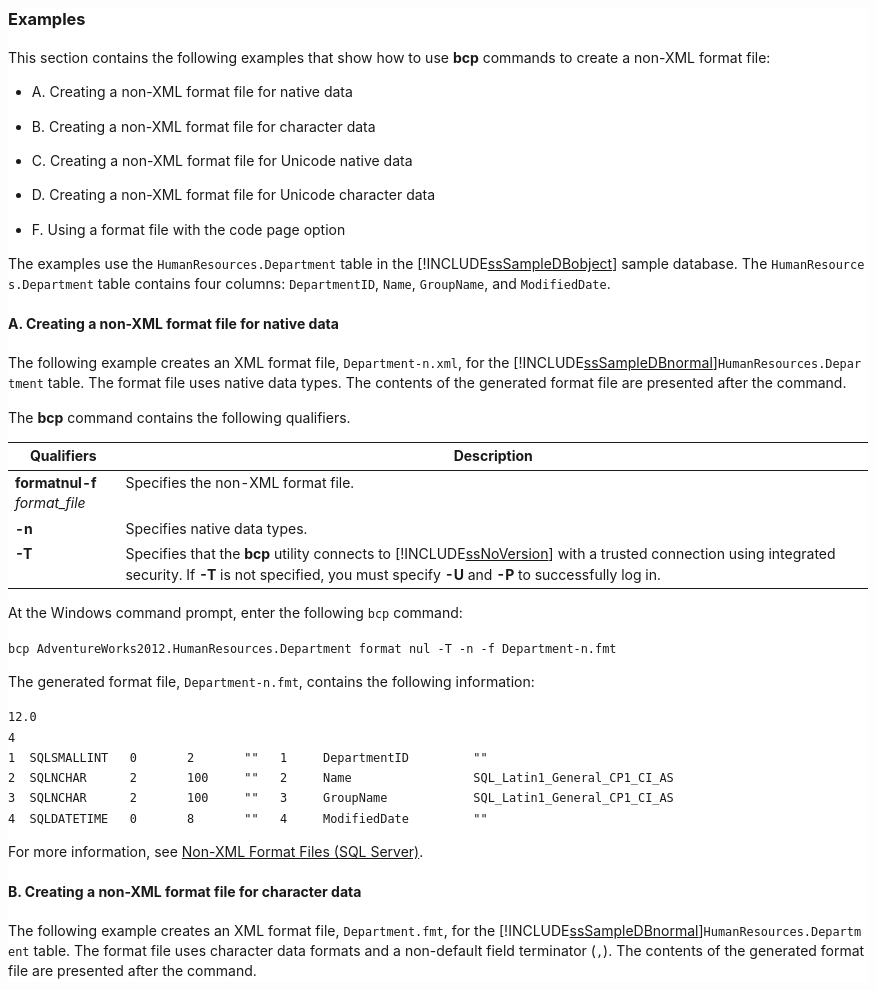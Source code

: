 ### Examples  
 This section contains the following examples that show how to use **bcp** commands to create a non-XML format file:  
  
-   A. Creating a non-XML format file for native data  
  
-   B. Creating a non-XML format file for character data  
  
-   C. Creating a non-XML format file for Unicode native data  
  
-   D. Creating a non-XML format file for Unicode character data  
  
-   F. Using a format file with the code page option  
  
 The examples use the `HumanResources.Department` table in the [!INCLUDE[ssSampleDBobject](../../Topics/TopicNameContainA/includes/ssSampleDBobject_md.md)] sample database. The `HumanResources.Department` table contains four columns: `DepartmentID`, `Name`, `GroupName`, and `ModifiedDate`.  
  
#### A. Creating a non-XML format file for native data  
 The following example creates an XML format file, `Department-n.xml`, for the [!INCLUDE[ssSampleDBnormal](../../Topics/TopicNameContainA/includes/ssSampleDBnormal_md.md)]`HumanResources.Department` table. The format file uses native data types. The contents of the generated format file are presented after the command.  
  
 The **bcp** command contains the following qualifiers.  
  
|Qualifiers|Description|  
|----------------|-----------------|  
|**formatnul-f** *format_file*|Specifies the non-XML format file.|  
|**-n**|Specifies native data types.|  
|**-T**|Specifies that the **bcp** utility connects to [!INCLUDE[ssNoVersion](../../Topics/TopicNameContainA/includes/ssNoVersion_md.md)] with a trusted connection using integrated security. If **-T** is not specified, you must specify **-U** and **-P** to successfully log in.|  
  
 At the Windows command prompt, enter the following `bcp` command:  
  
```  
bcp AdventureWorks2012.HumanResources.Department format nul -T -n -f Department-n.fmt  
```  
  
 The generated format file, `Department-n.fmt`, contains the following information:  
  
```  
12.0  
4  
1  SQLSMALLINT   0       2       ""   1     DepartmentID         ""  
2  SQLNCHAR      2       100     ""   2     Name                 SQL_Latin1_General_CP1_CI_AS  
3  SQLNCHAR      2       100     ""   3     GroupName            SQL_Latin1_General_CP1_CI_AS  
4  SQLDATETIME   0       8       ""   4     ModifiedDate         ""  
```  
  
 For more information, see [Non-XML Format Files &#40;SQL Server&#41;](../../Topics/TopicNameNotContainA/Non-XML-Format-Files--SQL-Server-.md).  
  
#### B. Creating a non-XML format file for character data  
 The following example creates an XML format file, `Department.fmt`, for the [!INCLUDE[ssSampleDBnormal](../../Topics/TopicNameContainA/includes/ssSampleDBnormal_md.md)]`HumanResources.Department` table. The format file uses character data formats and a non-default field terminator (`,`). The contents of the generated format file are presented after the command.  
  